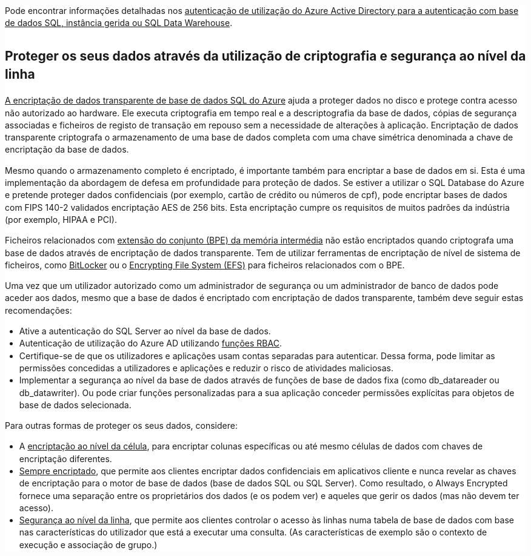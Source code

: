 Pode encontrar informações detalhadas nos [autenticação de utilização do Azure Active Directory para a autenticação com base de dados SQL, instância gerida ou SQL Data Warehouse](../sql-database/sql-database-aad-authentication.md).

## <a name="protect-your-data-by-using-encryption-and-row-level-security"></a>Proteger os seus dados através da utilização de criptografia e segurança ao nível da linha
[A encriptação de dados transparente de base de dados SQL do Azure](../sql-database/transparent-data-encryption-azure-sql.md) ajuda a proteger dados no disco e protege contra acesso não autorizado ao hardware. Ele executa criptografia em tempo real e a descriptografia da base de dados, cópias de segurança associadas e ficheiros de registo de transação em repouso sem a necessidade de alterações à aplicação. Encriptação de dados transparente criptografa o armazenamento de uma base de dados completa com uma chave simétrica denominada a chave de encriptação da base de dados.

Mesmo quando o armazenamento completo é encriptado, é importante também para encriptar a base de dados em si. Esta é uma implementação da abordagem de defesa em profundidade para proteção de dados. Se estiver a utilizar o SQL Database do Azure e pretende proteger dados confidenciais (por exemplo, cartão de crédito ou números de cpf), pode encriptar bases de dados com FIPS 140-2 validados encriptação AES de 256 bits. Esta encriptação cumpre os requisitos de muitos padrões da indústria (por exemplo, HIPAA e PCI).

Ficheiros relacionados com [extensão do conjunto (BPE) da memória intermédia](https://docs.microsoft.com/sql/database-engine/configure-windows/buffer-pool-extension) não estão encriptados quando criptografa uma base de dados através de encriptação de dados transparente. Tem de utilizar ferramentas de encriptação de nível de sistema de ficheiros, como [BitLocker](/previous-versions/windows/it-pro/windows-server-2008-R2-and-2008/cc732774(v=ws.11)) ou o [Encrypting File System (EFS)](/previous-versions/windows/it-pro/windows-server-2008-R2-and-2008/cc749610(v%3dws.10)) para ficheiros relacionados com o BPE.

Uma vez que um utilizador autorizado como um administrador de segurança ou um administrador de banco de dados pode aceder aos dados, mesmo que a base de dados é encriptado com encriptação de dados transparente, também deve seguir estas recomendações:

- Ative a autenticação do SQL Server ao nível da base de dados.
- Autenticação de utilização do Azure AD utilizando [funções RBAC](../role-based-access-control/overview.md).
- Certifique-se de que os utilizadores e aplicações usam contas separadas para autenticar. Dessa forma, pode limitar as permissões concedidas a utilizadores e aplicações e reduzir o risco de atividades maliciosas.
- Implementar a segurança ao nível da base de dados através de funções de base de dados fixa (como db_datareader ou db_datawriter). Ou pode criar funções personalizadas para a sua aplicação conceder permissões explícitas para objetos de base de dados selecionada.

Para outras formas de proteger os seus dados, considere:

- A [encriptação ao nível da célula](/sql/relational-databases/security/encryption/encrypt-a-column-of-data), para encriptar colunas específicas ou até mesmo células de dados com chaves de encriptação diferentes.
- [Sempre encriptado](/sql/relational-databases/security/encryption/always-encrypted-database-engine), que permite aos clientes encriptar dados confidenciais em aplicativos cliente e nunca revelar as chaves de encriptação para o motor de base de dados (base de dados SQL ou SQL Server). Como resultado, o Always Encrypted fornece uma separação entre os proprietários dos dados (e os podem ver) e aqueles que gerir os dados (mas não devem ter acesso).
- [Segurança ao nível da linha](/sql/relational-databases/security/row-level-security), que permite aos clientes controlar o acesso às linhas numa tabela de base de dados com base nas características do utilizador que está a executar uma consulta. (As características de exemplo são o contexto de execução e associação de grupo.)
